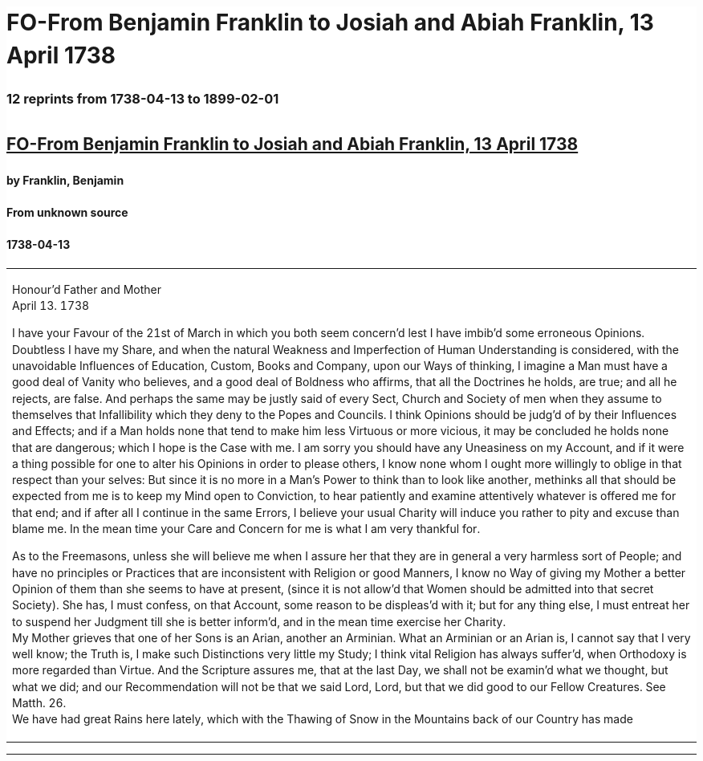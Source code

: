 
# FO-From Benjamin Franklin to Josiah and Abiah Franklin, 13 April 1738

### 12 reprints from 1738-04-13 to 1899-02-01

## [FO-From Benjamin Franklin to Josiah and Abiah Franklin, 13 April 1738](https://founders.archives.gov/documents/Franklin/01-02-02-0037)

#### by Franklin, Benjamin

#### From unknown source

#### 1738-04-13

<table style="width: 100%;"><tr><td style="width: 50%">

Honour’d Father and Mother  
April 13. 1738  
  
I have your Favour of the 21st of March in which you both seem concern’d lest I have imbib’d some erroneous Opinions. Doubtless I have my Share, and when the natural Weakness and Imperfection of Human Understanding is considered, with the unavoidable Influences of Education, Custom, Books and Company, upon our Ways of thinking, I imagine a Man must have a good deal of Vanity who believes, and a good deal of Boldness who affirms, that all the Doctrines he holds, are true; and all he rejects, are false. And perhaps the same may be justly said of every Sect, Church and Society of men when they assume to themselves that Infallibility which they deny to the Popes and Councils. I think Opinions should be judg’d of by their Influences and Effects; and if a Man holds none that tend to make him less Virtuous or more vicious, it may be concluded he holds none that are dangerous; which I hope is the Case with me. I am sorry you should have any Uneasiness on my Account, and if it were a thing possible for one to alter his Opinions in order to please others, I know none whom I ought more willingly to oblige in that respect than your selves: But since it is no more in a Man’s Power to think than to look like another, methinks all that should be expected from me is to keep my Mind open to Conviction, to hear patiently and examine attentively whatever is offered me for that end; and if after all I continue in the same Errors, I believe your usual Charity will induce you rather to pity and excuse than blame me. In the mean time your Care and Concern for me is what I am very thankful for.  
  
As to the Freemasons, unless she will believe me when I assure her that they are in general a very harmless sort of People; and have no principles or Practices that are inconsistent with Religion or good Manners, I know no Way of giving my Mother a better Opinion of them than she seems to have at present, (since it is not allow’d that Women should be admitted into that secret Society). She has, I must confess, on that Account, some reason to be displeas’d with it; but for any thing else, I must entreat her to suspend her Judgment till she is better inform’d, and in the mean time exercise her Charity.  
My Mother grieves that one of her Sons is an Arian, another an Arminian. What an Arminian or an Arian is, I cannot say that I very well know; the Truth is, I make such Distinctions very little my Study; I think vital Religion has always suffer’d, when Orthodoxy is more regarded than Virtue. And the Scripture assures me, that at the last Day, we shall not be examin’d what we thought, but what we did; and our Recommendation will not be that we said Lord, Lord, but that we did good to our Fellow Creatures. See Matth. 26.  
We have had great Rains here lately, which with the Thawing of Snow in the Mountains back of our Country has made
</td></tr></table>

---